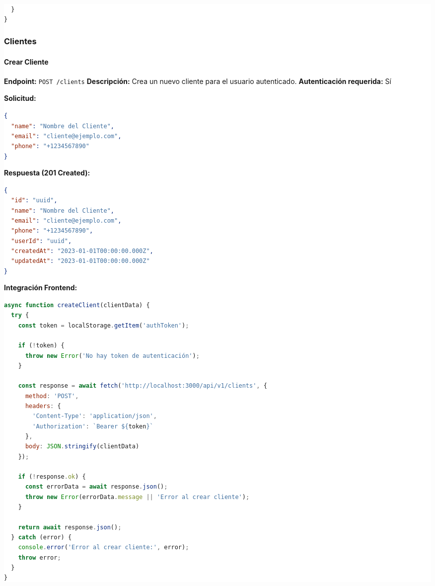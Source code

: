 ```javascript
  }
}
```

### Clientes

#### Crear Cliente

**Endpoint:** `POST /clients`
**Descripción:** Crea un nuevo cliente para el usuario autenticado.
**Autenticación requerida:** Sí

**Solicitud:**
```json
{
  "name": "Nombre del Cliente",
  "email": "cliente@ejemplo.com",
  "phone": "+1234567890"
}
```

**Respuesta (201 Created):**
```json
{
  "id": "uuid",
  "name": "Nombre del Cliente",
  "email": "cliente@ejemplo.com",
  "phone": "+1234567890",
  "userId": "uuid",
  "createdAt": "2023-01-01T00:00:00.000Z",
  "updatedAt": "2023-01-01T00:00:00.000Z"
}
```

**Integración Frontend:**
```javascript
async function createClient(clientData) {
  try {
    const token = localStorage.getItem('authToken');

    if (!token) {
      throw new Error('No hay token de autenticación');
    }

    const response = await fetch('http://localhost:3000/api/v1/clients', {
      method: 'POST',
      headers: {
        'Content-Type': 'application/json',
        'Authorization': `Bearer ${token}`
      },
      body: JSON.stringify(clientData)
    });

    if (!response.ok) {
      const errorData = await response.json();
      throw new Error(errorData.message || 'Error al crear cliente');
    }

    return await response.json();
  } catch (error) {
    console.error('Error al crear cliente:', error);
    throw error;
  }
}
```
